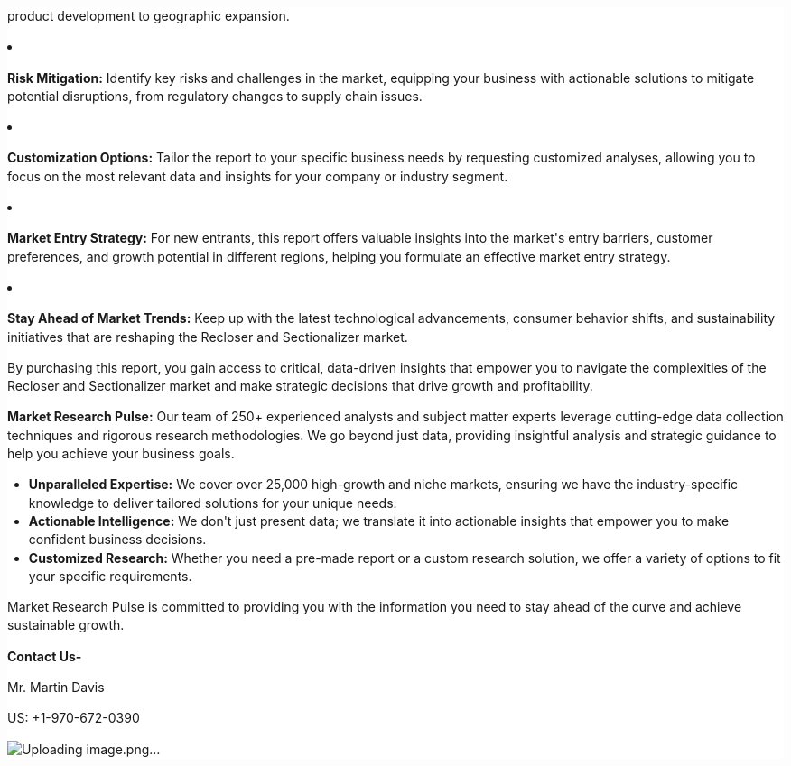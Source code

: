 product development to geographic expansion.</p></li><li><p><strong>Risk Mitigation:</strong> Identify key risks and challenges in the market, equipping your business with actionable solutions to mitigate potential disruptions, from regulatory changes to supply chain issues.</p></li><li><p><strong>Customization Options:</strong> Tailor the report to your specific business needs by requesting customized analyses, allowing you to focus on the most relevant data and insights for your company or industry segment.</p></li><li><p><strong>Market Entry Strategy:</strong> For new entrants, this report offers valuable insights into the market's entry barriers, customer preferences, and growth potential in different regions, helping you formulate an effective market entry strategy.</p></li><li><p><strong>Stay Ahead of Market Trends:</strong> Keep up with the latest technological advancements, consumer behavior shifts, and sustainability initiatives that are reshaping the Recloser and Sectionalizer market.</p></li></ol><p>By purchasing this report, you gain access to critical, data-driven insights that empower you to navigate the complexities of the Recloser and Sectionalizer market and make strategic decisions that drive growth and profitability.</p><p><strong>Market Research Pulse:</strong>&nbsp;Our team of 250+ experienced analysts and subject matter experts leverage cutting-edge data collection techniques and rigorous research methodologies. We go beyond just data, providing insightful analysis and strategic guidance to help you achieve your business goals.</p><ul><li><strong>Unparalleled Expertise:</strong>&nbsp;We cover over 25,000 high-growth and niche markets, ensuring we have the industry-specific knowledge to deliver tailored solutions for your unique needs.</li><li><strong>Actionable Intelligence:</strong>&nbsp;We don't just present data; we translate it into actionable insights that empower you to make confident business decisions.</li><li><strong>Customized Research:</strong>&nbsp;Whether you need a pre-made report or a custom research solution, we offer a variety of options to fit your specific requirements.</li></ul><p>Market Research Pulse is committed to providing you with the information you need to stay ahead of the curve and achieve sustainable growth.</p><p><strong>Contact Us-</strong></p><p>Mr. Martin Davis</p><p>US: +1-970-672-0390</p>
![Uploading image.png…]()

